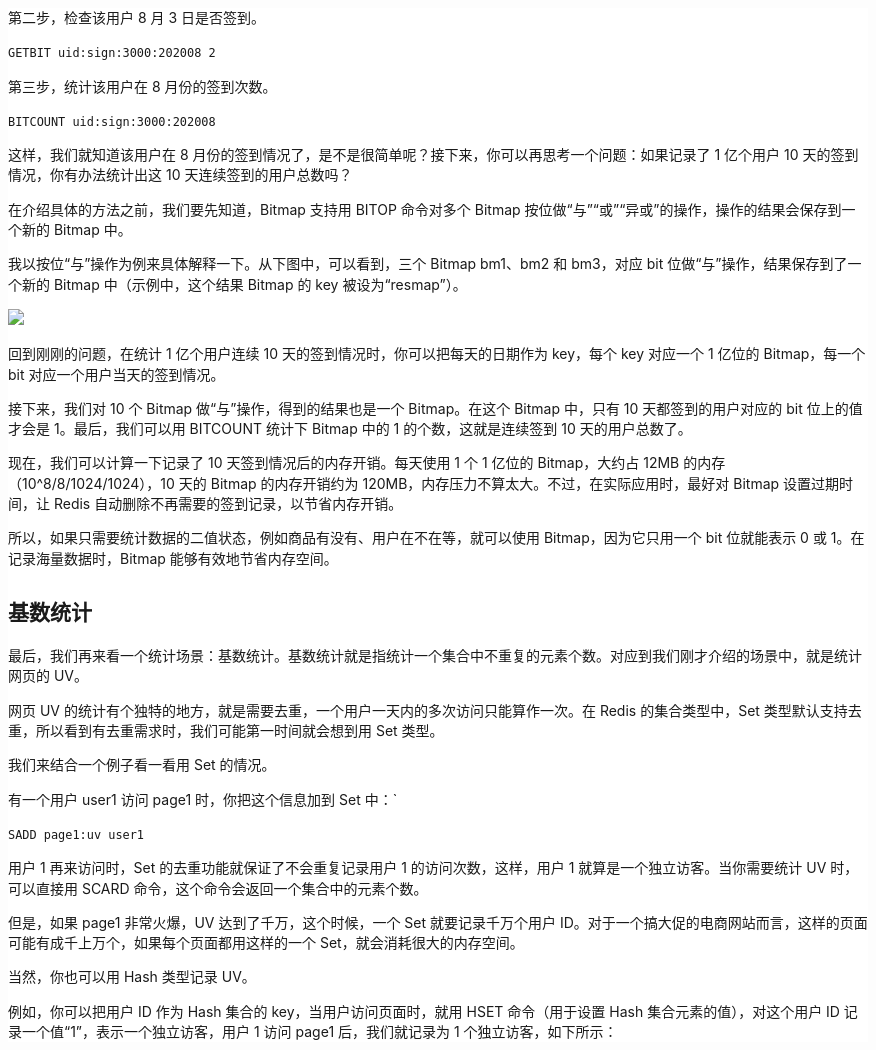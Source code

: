第二步，检查该用户 8 月 3 日是否签到。

```
GETBIT uid:sign:3000:202008 2 

```

第三步，统计该用户在 8 月份的签到次数。

```
BITCOUNT uid:sign:3000:202008

```

这样，我们就知道该用户在 8 月份的签到情况了，是不是很简单呢？接下来，你可以再思考一个问题：如果记录了 1 亿个用户 10 天的签到情况，你有办法统计出这 10 天连续签到的用户总数吗？

在介绍具体的方法之前，我们要先知道，Bitmap 支持用 BITOP 命令对多个 Bitmap 按位做“与”“或”“异或”的操作，操作的结果会保存到一个新的 Bitmap 中。

我以按位“与”操作为例来具体解释一下。从下图中，可以看到，三个 Bitmap bm1、bm2 和 bm3，对应 bit 位做“与”操作，结果保存到了一个新的 Bitmap 中（示例中，这个结果 Bitmap 的 key 被设为“resmap”）。

![](assets/4151af42513cf5f7996fe86c6064f97a-20221015223143-48tytx7.jpg)

回到刚刚的问题，在统计 1 亿个用户连续 10 天的签到情况时，你可以把每天的日期作为 key，每个 key 对应一个 1 亿位的 Bitmap，每一个 bit 对应一个用户当天的签到情况。

接下来，我们对 10 个 Bitmap 做“与”操作，得到的结果也是一个 Bitmap。在这个 Bitmap 中，只有 10 天都签到的用户对应的 bit 位上的值才会是 1。最后，我们可以用 BITCOUNT 统计下 Bitmap 中的 1 的个数，这就是连续签到 10 天的用户总数了。

现在，我们可以计算一下记录了 10 天签到情况后的内存开销。每天使用 1 个 1 亿位的 Bitmap，大约占 12MB 的内存（10^8/8/1024/1024），10 天的 Bitmap 的内存开销约为 120MB，内存压力不算太大。不过，在实际应用时，最好对 Bitmap 设置过期时间，让 Redis 自动删除不再需要的签到记录，以节省内存开销。

所以，如果只需要统计数据的二值状态，例如商品有没有、用户在不在等，就可以使用 Bitmap，因为它只用一个 bit 位就能表示 0 或 1。在记录海量数据时，Bitmap 能够有效地节省内存空间。

## 基数统计

最后，我们再来看一个统计场景：基数统计。基数统计就是指统计一个集合中不重复的元素个数。对应到我们刚才介绍的场景中，就是统计网页的 UV。

网页 UV 的统计有个独特的地方，就是需要去重，一个用户一天内的多次访问只能算作一次。在 Redis 的集合类型中，Set 类型默认支持去重，所以看到有去重需求时，我们可能第一时间就会想到用 Set 类型。

我们来结合一个例子看一看用 Set 的情况。

有一个用户 user1 访问 page1 时，你把这个信息加到 Set 中：`

```
SADD page1:uv user1

```

用户 1 再来访问时，Set 的去重功能就保证了不会重复记录用户 1 的访问次数，这样，用户 1 就算是一个独立访客。当你需要统计 UV 时，可以直接用 SCARD 命令，这个命令会返回一个集合中的元素个数。

但是，如果 page1 非常火爆，UV 达到了千万，这个时候，一个 Set 就要记录千万个用户 ID。对于一个搞大促的电商网站而言，这样的页面可能有成千上万个，如果每个页面都用这样的一个 Set，就会消耗很大的内存空间。

当然，你也可以用 Hash 类型记录 UV。

例如，你可以把用户 ID 作为 Hash 集合的 key，当用户访问页面时，就用 HSET 命令（用于设置 Hash 集合元素的值），对这个用户 ID 记录一个值“1”，表示一个独立访客，用户 1 访问 page1 后，我们就记录为 1 个独立访客，如下所示：
